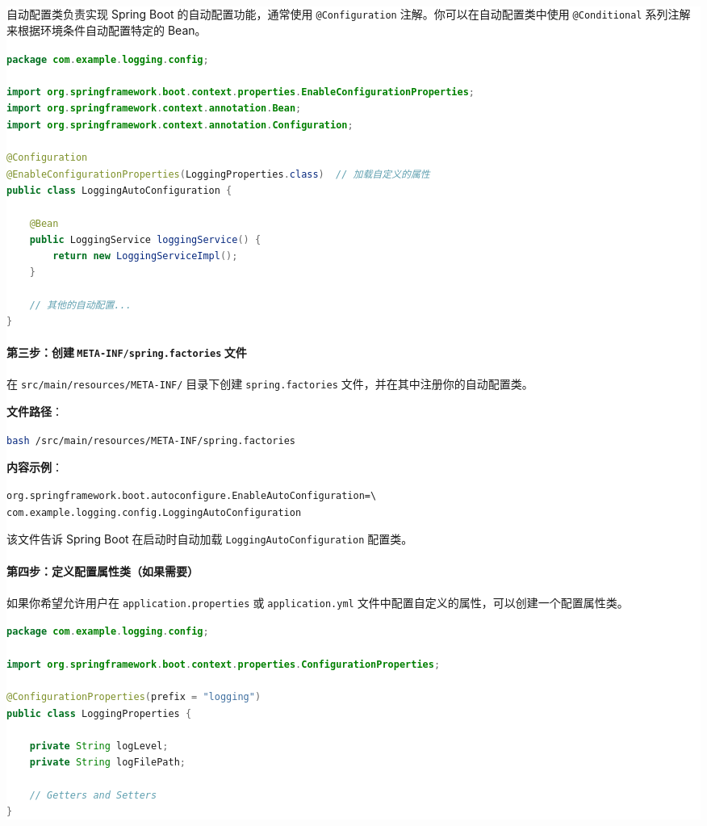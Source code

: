 自动配置类负责实现 Spring Boot 的自动配置功能，通常使用 `@Configuration` 注解。你可以在自动配置类中使用 `@Conditional` 系列注解来根据环境条件自动配置特定的 Bean。

```java
package com.example.logging.config;

import org.springframework.boot.context.properties.EnableConfigurationProperties;
import org.springframework.context.annotation.Bean;
import org.springframework.context.annotation.Configuration;

@Configuration
@EnableConfigurationProperties(LoggingProperties.class)  // 加载自定义的属性
public class LoggingAutoConfiguration {

    @Bean
    public LoggingService loggingService() {
        return new LoggingServiceImpl();
    }

    // 其他的自动配置...
}
```

#### 第三步：创建 `META-INF/spring.factories` 文件

在 `src/main/resources/META-INF/` 目录下创建 `spring.factories` 文件，并在其中注册你的自动配置类。

**文件路径**：

```bash
bash /src/main/resources/META-INF/spring.factories
```

**内容示例**：

```properties
org.springframework.boot.autoconfigure.EnableAutoConfiguration=\
com.example.logging.config.LoggingAutoConfiguration
```

该文件告诉 Spring Boot 在启动时自动加载 `LoggingAutoConfiguration` 配置类。

#### 第四步：定义配置属性类（如果需要）

如果你希望允许用户在 `application.properties` 或 `application.yml` 文件中配置自定义的属性，可以创建一个配置属性类。

```java
package com.example.logging.config;

import org.springframework.boot.context.properties.ConfigurationProperties;

@ConfigurationProperties(prefix = "logging")
public class LoggingProperties {

    private String logLevel;
    private String logFilePath;

    // Getters and Setters
}
```
